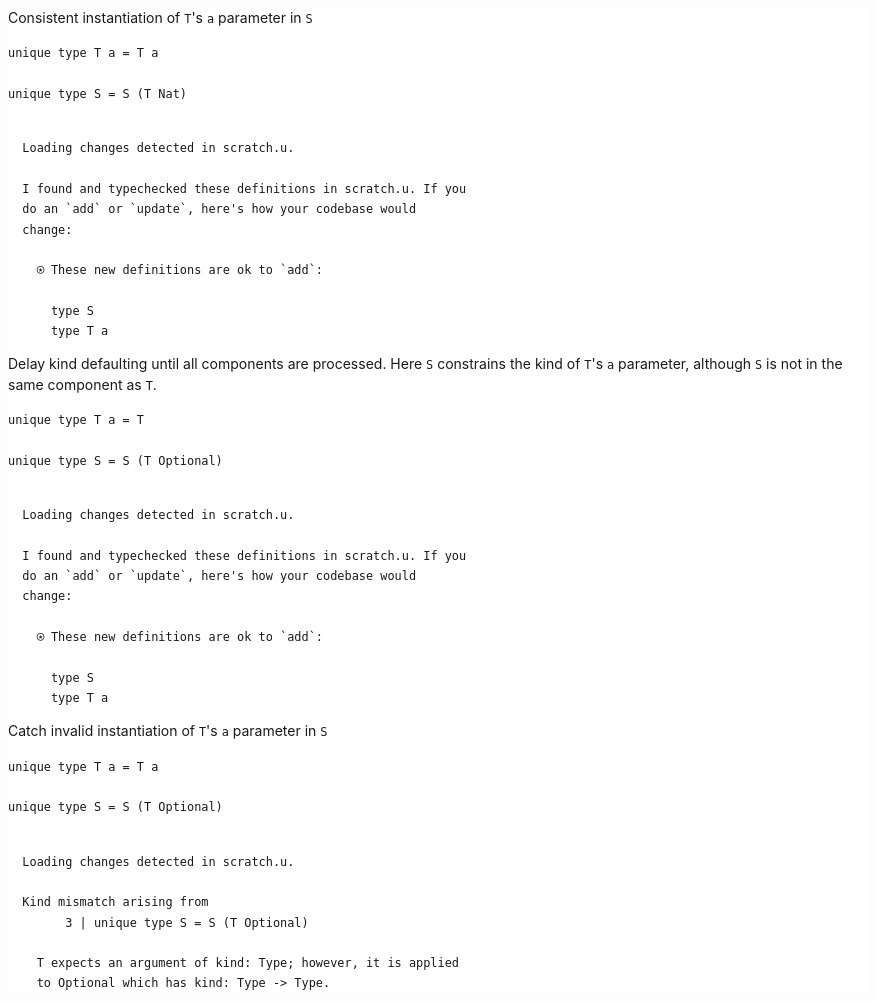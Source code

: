 Consistent instantiation of `T`'s `a` parameter in `S`

``` unison
unique type T a = T a

unique type S = S (T Nat)
```

``` ucm :added-by-ucm

  Loading changes detected in scratch.u.

  I found and typechecked these definitions in scratch.u. If you
  do an `add` or `update`, here's how your codebase would
  change:

    ⍟ These new definitions are ok to `add`:
    
      type S
      type T a
```

Delay kind defaulting until all components are processed. Here `S`
constrains the kind of `T`'s `a` parameter, although `S` is not in
the same component as `T`.

``` unison
unique type T a = T

unique type S = S (T Optional)
```

``` ucm :added-by-ucm

  Loading changes detected in scratch.u.

  I found and typechecked these definitions in scratch.u. If you
  do an `add` or `update`, here's how your codebase would
  change:

    ⍟ These new definitions are ok to `add`:
    
      type S
      type T a
```

Catch invalid instantiation of `T`'s `a` parameter in `S`

``` unison :error
unique type T a = T a

unique type S = S (T Optional)
```

``` ucm :added-by-ucm

  Loading changes detected in scratch.u.

  Kind mismatch arising from
        3 | unique type S = S (T Optional)
    
    T expects an argument of kind: Type; however, it is applied
    to Optional which has kind: Type -> Type.
```

